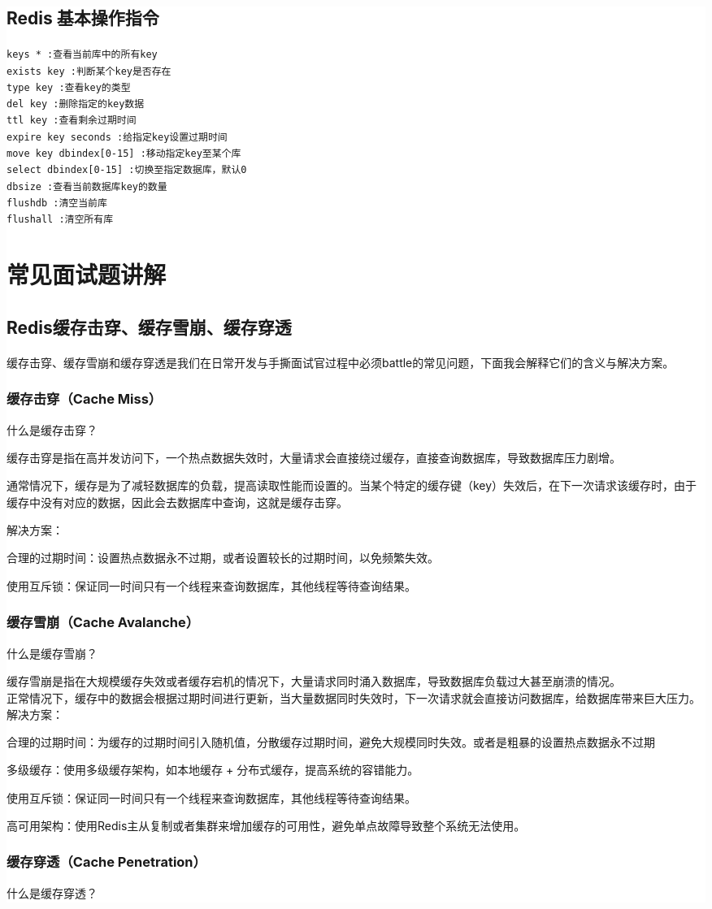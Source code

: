 ## Redis 基本操作指令

```shell
keys * :查看当前库中的所有key
exists key :判断某个key是否存在
type key :查看key的类型
del key :删除指定的key数据
ttl key :查看剩余过期时间
expire key seconds :给指定key设置过期时间
move key dbindex[0-15] :移动指定key至某个库
select dbindex[0-15] :切换至指定数据库，默认0
dbsize :查看当前数据库key的数量
flushdb :清空当前库
flushall :清空所有库
```

# 常见面试题讲解

## Redis缓存击穿、缓存雪崩、缓存穿透

缓存击穿、缓存雪崩和缓存穿透是我们在日常开发与手撕面试官过程中必须battle的常见问题，下面我会解释它们的含义与解决方案。

### 缓存击穿（Cache Miss）

什么是缓存击穿？

缓存击穿是指在高并发访问下，一个热点数据失效时，大量请求会直接绕过缓存，直接查询数据库，导致数据库压力剧增。

通常情况下，缓存是为了减轻数据库的负载，提高读取性能而设置的。当某个特定的缓存键（key）失效后，在下一次请求该缓存时，由于缓存中没有对应的数据，因此会去数据库中查询，这就是缓存击穿。

解决方案：

合理的过期时间：设置热点数据永不过期，或者设置较长的过期时间，以免频繁失效。

使用互斥锁：保证同一时间只有一个线程来查询数据库，其他线程等待查询结果。

### 缓存雪崩（Cache Avalanche）

什么是缓存雪崩？

缓存雪崩是指在大规模缓存失效或者缓存宕机的情况下，大量请求同时涌入数据库，导致数据库负载过大甚至崩溃的情况。  
正常情况下，缓存中的数据会根据过期时间进行更新，当大量数据同时失效时，下一次请求就会直接访问数据库，给数据库带来巨大压力。  
解决方案：

合理的过期时间：为缓存的过期时间引入随机值，分散缓存过期时间，避免大规模同时失效。或者是粗暴的设置热点数据永不过期

多级缓存：使用多级缓存架构，如本地缓存 + 分布式缓存，提高系统的容错能力。

使用互斥锁：保证同一时间只有一个线程来查询数据库，其他线程等待查询结果。

高可用架构：使用Redis主从复制或者集群来增加缓存的可用性，避免单点故障导致整个系统无法使用。

### 缓存穿透（Cache Penetration）

什么是缓存穿透？
